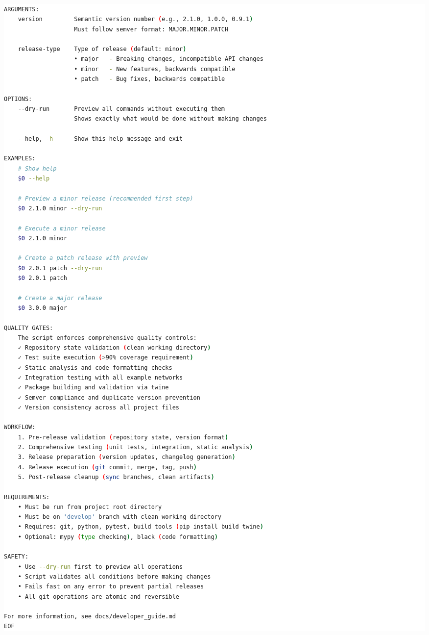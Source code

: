 ```bash
ARGUMENTS:
    version         Semantic version number (e.g., 2.1.0, 1.0.0, 0.9.1)
                    Must follow semver format: MAJOR.MINOR.PATCH

    release-type    Type of release (default: minor)
                    • major   - Breaking changes, incompatible API changes
                    • minor   - New features, backwards compatible  
                    • patch   - Bug fixes, backwards compatible

OPTIONS:
    --dry-run       Preview all commands without executing them
                    Shows exactly what would be done without making changes
                    
    --help, -h      Show this help message and exit

EXAMPLES:
    # Show help
    $0 --help
    
    # Preview a minor release (recommended first step)
    $0 2.1.0 minor --dry-run
    
    # Execute a minor release
    $0 2.1.0 minor
    
    # Create a patch release with preview
    $0 2.0.1 patch --dry-run
    $0 2.0.1 patch
    
    # Create a major release
    $0 3.0.0 major

QUALITY GATES:
    The script enforces comprehensive quality controls:
    ✓ Repository state validation (clean working directory)
    ✓ Test suite execution (>90% coverage requirement)
    ✓ Static analysis and code formatting checks
    ✓ Integration testing with all example networks
    ✓ Package building and validation via twine
    ✓ Semver compliance and duplicate version prevention
    ✓ Version consistency across all project files

WORKFLOW:
    1. Pre-release validation (repository state, version format)
    2. Comprehensive testing (unit tests, integration, static analysis)
    3. Release preparation (version updates, changelog generation)
    4. Release execution (git commit, merge, tag, push)
    5. Post-release cleanup (sync branches, clean artifacts)

REQUIREMENTS:
    • Must be run from project root directory
    • Must be on 'develop' branch with clean working directory
    • Requires: git, python, pytest, build tools (pip install build twine)
    • Optional: mypy (type checking), black (code formatting)

SAFETY:
    • Use --dry-run first to preview all operations
    • Script validates all conditions before making changes
    • Fails fast on any error to prevent partial releases
    • All git operations are atomic and reversible

For more information, see docs/developer_guide.md
EOF
```